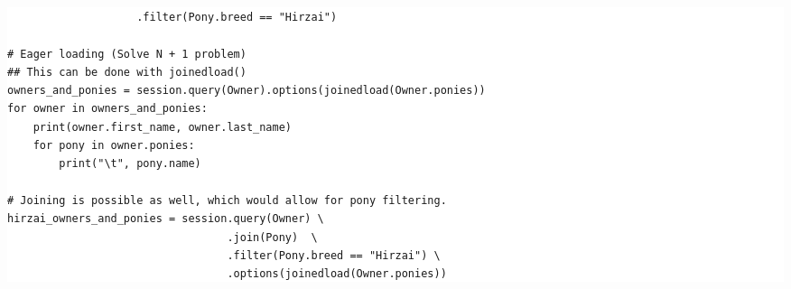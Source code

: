 ```
                    .filter(Pony.breed == "Hirzai")

# Eager loading (Solve N + 1 problem)
## This can be done with joinedload()
owners_and_ponies = session.query(Owner).options(joinedload(Owner.ponies))
for owner in owners_and_ponies:
    print(owner.first_name, owner.last_name)
    for pony in owner.ponies:
        print("\t", pony.name)

# Joining is possible as well, which would allow for pony filtering.
hirzai_owners_and_ponies = session.query(Owner) \
                                  .join(Pony)  \
                                  .filter(Pony.breed == "Hirzai") \
                                  .options(joinedload(Owner.ponies))
```
